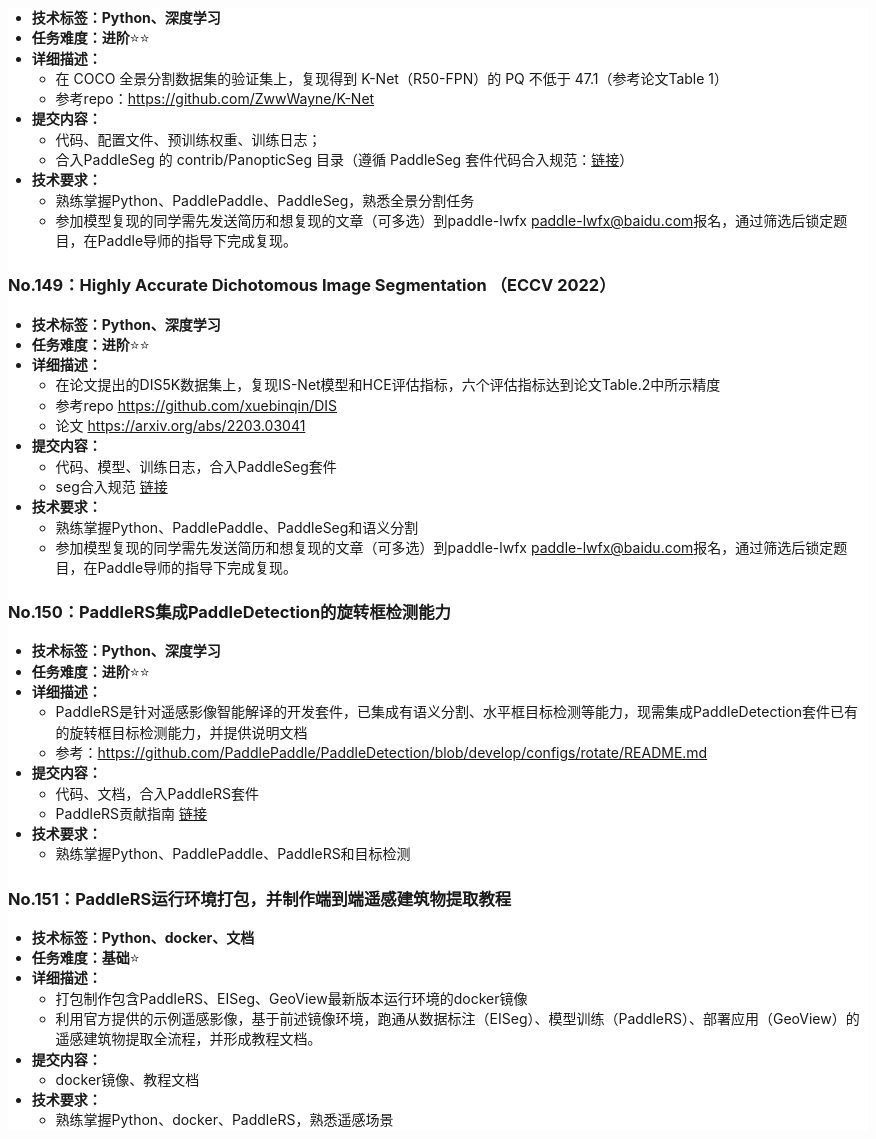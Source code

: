 - **技术标签：Python、深度学习**
- **任务难度：进阶**⭐️⭐️
- **详细描述：**
  - 在 COCO 全景分割数据集的验证集上，复现得到 K-Net（R50-FPN）的 PQ 不低于 47.1（参考论文Table 1）
  - 参考repo：https://github.com/ZwwWayne/K-Net
- **提交内容：**
  - 代码、配置文件、预训练权重、训练日志；
  - 合入PaddleSeg 的 contrib/PanopticSeg 目录（遵循 PaddleSeg 套件代码合入规范：[链接](https://github.com/PaddlePaddle/PaddleSeg/blob/release/2.7/docs/pr/pr/style_cn.md)）
- **技术要求：**
  - 熟练掌握Python、PaddlePaddle、PaddleSeg，熟悉全景分割任务
  - 参加模型复现的同学需先发送简历和想复现的文章（可多选）到paddle-lwfx <paddle-lwfx@baidu.com>报名，通过筛选后锁定题目，在Paddle导师的指导下完成复现。

### No.149：Highly Accurate Dichotomous Image Segmentation （ECCV 2022） <a name='task149'></a>

- **技术标签：Python、深度学习**
- **任务难度：进阶**⭐️⭐️
- **详细描述：**
  - 在论文提出的DIS5K数据集上，复现IS-Net模型和HCE评估指标，六个评估指标达到论文Table.2中所示精度
  - 参考repo https://github.com/xuebinqin/DIS
  - 论文 https://arxiv.org/abs/2203.03041
- **提交内容：**
  - 代码、模型、训练日志，合入PaddleSeg套件
  - seg合入规范 [链接](https://github.com/PaddlePaddle/PaddleSeg/blob/release/2.7/docs/pr/pr/style_cn.md)
- **技术要求：**
  - 熟练掌握Python、PaddlePaddle、PaddleSeg和语义分割
  - 参加模型复现的同学需先发送简历和想复现的文章（可多选）到paddle-lwfx <paddle-lwfx@baidu.com>报名，通过筛选后锁定题目，在Paddle导师的指导下完成复现。

### No.150：PaddleRS集成PaddleDetection的旋转框检测能力 <a name='task150'></a>

- **技术标签：Python、深度学习**
- **任务难度：进阶**⭐️⭐️
- **详细描述：**
  - PaddleRS是针对遥感影像智能解译的开发套件，已集成有语义分割、水平框目标检测等能力，现需集成PaddleDetection套件已有的旋转框目标检测能力，并提供说明文档
  - 参考：https://github.com/PaddlePaddle/PaddleDetection/blob/develop/configs/rotate/README.md
- **提交内容：**
  - 代码、文档，合入PaddleRS套件
  - PaddleRS贡献指南 [链接](https://github.com/PaddlePaddle/PaddleRS/blob/develop/docs/CONTRIBUTING.md)
- **技术要求：**
  - 熟练掌握Python、PaddlePaddle、PaddleRS和目标检测

### No.151：PaddleRS运行环境打包，并制作端到端遥感建筑物提取教程 <a name='task151'></a>

- **技术标签：Python、docker、文档**
- **任务难度：基础**️⭐️
- **详细描述：**
  - 打包制作包含PaddleRS、EISeg、GeoView最新版本运行环境的docker镜像
  - 利用官方提供的示例遥感影像，基于前述镜像环境，跑通从数据标注（EISeg）、模型训练（PaddleRS）、部署应用（GeoView）的遥感建筑物提取全流程，并形成教程文档。
- **提交内容：**
  - docker镜像、教程文档
- **技术要求：**
  - 熟练掌握Python、docker、PaddleRS，熟悉遥感场景
